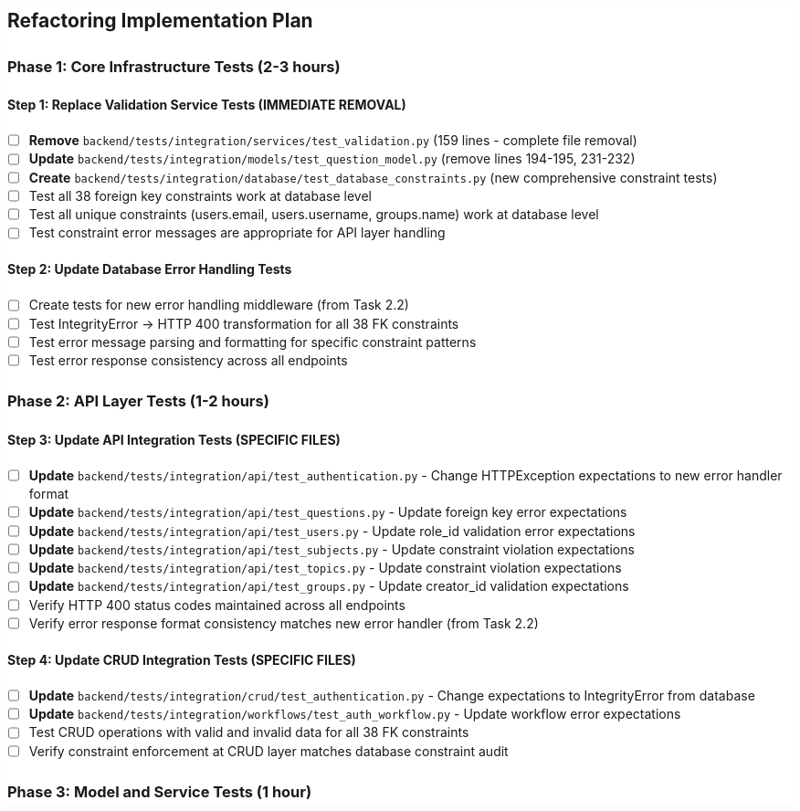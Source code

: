 ## Refactoring Implementation Plan

### Phase 1: Core Infrastructure Tests (2-3 hours)

#### Step 1: Replace Validation Service Tests (IMMEDIATE REMOVAL)
- [ ] **Remove** `backend/tests/integration/services/test_validation.py` (159 lines - complete file removal)
- [ ] **Update** `backend/tests/integration/models/test_question_model.py` (remove lines 194-195, 231-232)
- [ ] **Create** `backend/tests/integration/database/test_database_constraints.py` (new comprehensive constraint tests)
- [ ] Test all 38 foreign key constraints work at database level
- [ ] Test all unique constraints (users.email, users.username, groups.name) work at database level  
- [ ] Test constraint error messages are appropriate for API layer handling

#### Step 2: Update Database Error Handling Tests
- [ ] Create tests for new error handling middleware (from Task 2.2)
- [ ] Test IntegrityError → HTTP 400 transformation for all 38 FK constraints
- [ ] Test error message parsing and formatting for specific constraint patterns
- [ ] Test error response consistency across all endpoints

### Phase 2: API Layer Tests (1-2 hours)

#### Step 3: Update API Integration Tests (SPECIFIC FILES)
- [ ] **Update** `backend/tests/integration/api/test_authentication.py` - Change HTTPException expectations to new error handler format
- [ ] **Update** `backend/tests/integration/api/test_questions.py` - Update foreign key error expectations  
- [ ] **Update** `backend/tests/integration/api/test_users.py` - Update role_id validation error expectations
- [ ] **Update** `backend/tests/integration/api/test_subjects.py` - Update constraint violation expectations
- [ ] **Update** `backend/tests/integration/api/test_topics.py` - Update constraint violation expectations
- [ ] **Update** `backend/tests/integration/api/test_groups.py` - Update creator_id validation expectations
- [ ] Verify HTTP 400 status codes maintained across all endpoints
- [ ] Verify error response format consistency matches new error handler (from Task 2.2)

#### Step 4: Update CRUD Integration Tests (SPECIFIC FILES)
- [ ] **Update** `backend/tests/integration/crud/test_authentication.py` - Change expectations to IntegrityError from database
- [ ] **Update** `backend/tests/integration/workflows/test_auth_workflow.py` - Update workflow error expectations
- [ ] Test CRUD operations with valid and invalid data for all 38 FK constraints
- [ ] Verify constraint enforcement at CRUD layer matches database constraint audit

### Phase 3: Model and Service Tests (1 hour)
